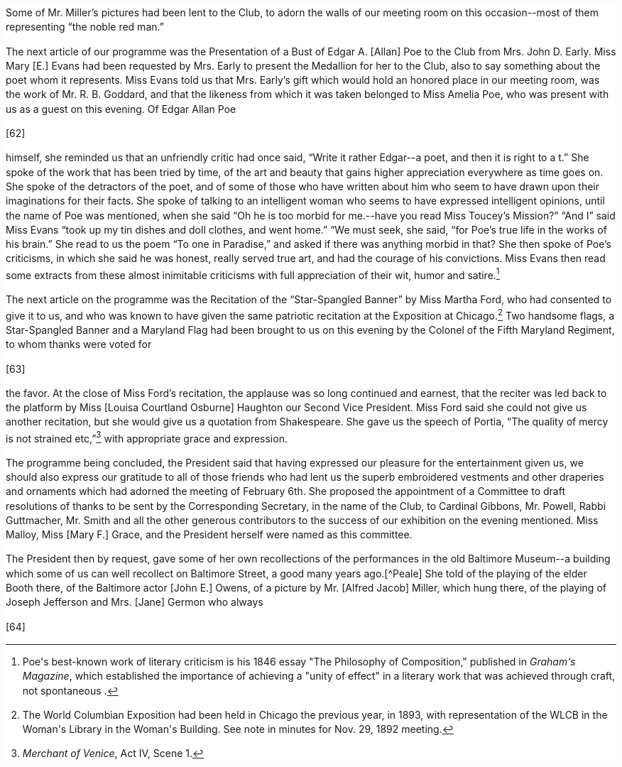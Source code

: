 Some of Mr. Miller’s pictures had been lent to the Club, to adorn the walls of our meeting room on this occasion--most of them representing “the noble red man.”

The next article of our programme was the Presentation of a Bust of Edgar A. [Allan] Poe to the Club from Mrs. John D. Early. Miss Mary [E.] Evans had been requested by Mrs. Early to present the Medallion for her to the Club, also to say something about the poet whom it represents. Miss Evans told us that Mrs. Early’s gift which would hold an honored place in our meeting room, was the work of Mr. R. B. Goddard, and that the likeness from which it was taken belonged to Miss Amelia Poe, who was present with us as a guest on this evening. Of Edgar Allan Poe

[62]

himself, she reminded us that an unfriendly critic had once said, “Write it rather Edgar--a poet, and then it is right to a t.” She spoke of the work that has been tried by time, of the art and beauty that gains higher appreciation everywhere as time goes on. She spoke of the detractors of the poet, and of some of those who have written about him who seem to have drawn upon their imaginations for their facts. She spoke of talking to an intelligent woman who seems to have expressed intelligent opinions, until the name of Poe was mentioned, when she said “Oh he is too morbid for me.--have you read Miss Toucey’s Mission?” “And I” said Miss Evans “took up my tin dishes and doll clothes, and went home.” “We must seek, she said, “for Poe’s true life in the works of his brain.” She read to us the poem “To one in Paradise,” and asked if there was anything morbid in that? She then spoke of Poe’s criticisms, in which she said he was honest, really served true art, and had the courage of his convictions. Miss Evans then read some extracts from these almost inimitable criticisms with full appreciation of their wit, humor and satire.[^Poe]
[^Poe]: Poe's best-known work of literary criticism is his 1846 essay "The Philosophy of Composition," published in _Graham's Magazine_, which established the importance of achieving a "unity of effect" in a literary work that was achieved through craft, not spontaneous . 

The next article on the programme was the Recitation of the “Star-Spangled Banner” by Miss Martha Ford, who had consented to give it to us, and who was known to have given the same patriotic recitation at the Exposition at Chicago.[^Chicago] Two handsome flags, a Star-Spangled Banner and a Maryland Flag had been brought to us on this evening by the Colonel of the Fifth Maryland Regiment, to whom thanks were voted for
[^Chicago]: The World Columbian Exposition had been held in Chicago the previous year, in 1893, with representation of the WLCB in the Woman's Library in the Woman's Building. See note in minutes for Nov. 29, 1892 meeting.

[63]

the favor. At the close of Miss Ford’s recitation, the applause was so long continued and earnest, that the reciter was led back to the platform by Miss [Louisa Courtland Osburne] Haughton our Second Vice President. Miss Ford said she could not give us another recitation, but she would give us a quotation from Shakespeare. She gave us the speech of Portia, “The quality of mercy is not strained etc,”[^Portia] with appropriate grace and expression.
[^Portia]: _Merchant of Venice_, Act IV, Scene 1.

The programme being concluded, the President said that having expressed our pleasure for the entertainment given us, we should also express our gratitude to all of those friends who had lent us the superb embroidered vestments and other draperies and ornaments which had adorned the meeting of February 6th. She proposed the appointment of a Committee to draft resolutions of thanks to be sent by the Corresponding Secretary, in the name of the Club, to Cardinal Gibbons, Mr. Powell, Rabbi Guttmacher, Mr. Smith and all the other generous contributors to the success of our exhibition on the evening mentioned. Miss Malloy, Miss [Mary F.] Grace, and the President herself were named as this committee.

The President then by request, gave some of her own recollections of the performances in the old Baltimore Museum--a building which some of us can well recollect on Baltimore Street, a good many years ago.[^Peale] She told of the playing of the elder Booth there, of the Baltimore actor [John E.] Owens, of a picture by Mr. [Alfred Jacob] Miller, which hung there, of the playing of Joseph Jefferson and Mrs. [Jane] Germon who always

[64]


[^Arundell]: The Arundell Club was formed in early 1894, possibly organized by Mrs. William Woolsey [Susanna] Johnson. Their constitution seems largely based on the WLCB's. See this [blog post] (https://thelifeofanangloamerican.blogspot.com/2021/03/clubbical-baltimore-of-days-gone-by.html?showComment=1650894462885#c1188529904321056430).
[^Booth]: Molloy is referring to the assassination of President Abraham Lincoln by John Wilkes Booth, Edwin’s brother.